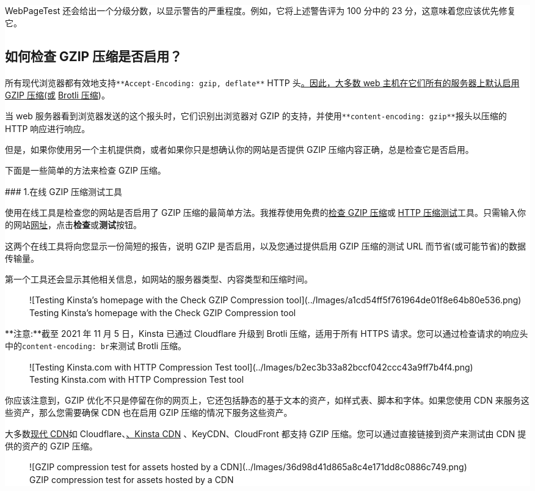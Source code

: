</figure>

WebPageTest 还会给出一个分级分数，以显示警告的严重程度。例如，它将上述警告评为 100 分中的 23 分，这意味着您应该优先修复它。

## 如何检查 GZIP 压缩是否启用？

所有现代浏览器都有效地支持`**Accept-Encoding: gzip, deflate**` HTTP 头[。因此，大多数 web 主机在它们所有的服务器上默认启用 GZIP 压缩(或](https://developer.mozilla.org/en-US/docs/Web/HTTP/Headers/Content-Encoding#Compressing_with_gzip) [Brotli 压缩](https://kinsta.com/blog/brotli-compression/))。

当 web 服务器看到浏览器发送的这个报头时，它们识别出浏览器对 GZIP 的支持，并使用`**content-encoding: gzip**`报头以压缩的 HTTP 响应进行响应。

但是，如果你使用另一个主机提供商，或者如果你只是想确认你的网站是否提供 GZIP 压缩内容正确，总是检查它是否启用。

下面是一些简单的方法来检查 GZIP 压缩。

 <kinsta-auto-toc list-style="decimal" selector="h3" count-number="3" sub-toc="true">### 1.在线 GZIP 压缩测试工具

使用在线工具是检查您的网站是否启用了 GZIP 压缩的最简单方法。我推荐使用免费的[检查 GZIP 压缩](https://www.giftofspeed.com/gzip-test/)或 [HTTP 压缩测试](https://www.whatsmyip.org/http-compression-test/)工具。只需输入你的网站[网址](https://kinsta.com/knowledgebase/what-is-a-url/)，点击**检查**或**测试**按钮。

这两个在线工具将向您显示一份简短的报告，说明 GZIP 是否启用，以及您通过提供启用 GZIP 压缩的测试 URL 而节省(或可能节省)的数据传输量。

第一个工具还会显示其他相关信息，如网站的服务器类型、内容类型和压缩时间。

<figure id="attachment_80154" aria-describedby="caption-attachment-80154" style="width: 1100px" class="wp-caption aligncenter">![Testing Kinsta’s homepage with the Check GZIP Compression tool](../Images/a1cd54ff5f761964de01f8e64b80e536.png)

<figcaption id="caption-attachment-80154" class="wp-caption-text">Testing Kinsta’s homepage with the Check GZIP Compression tool</figcaption>

</figure>

**注意:**截至 2021 年 11 月 5 日，Kinsta 已通过 Cloudflare 升级到 Brotli 压缩，适用于所有 HTTPS 请求。您可以通过检查请求的响应头中的`content-encoding: br`来测试 Brotli 压缩。

<figure id="attachment_80148" aria-describedby="caption-attachment-80148" style="width: 1100px" class="wp-caption aligncenter">![Testing Kinsta.com with HTTP Compression Test tool](../Images/b2ec3b33a82bccf042ccc43a9ff7b4f4.png)

<figcaption id="caption-attachment-80148" class="wp-caption-text">Testing Kinsta.com with HTTP Compression Test tool</figcaption>

</figure>

你应该注意到，GZIP 优化不只是停留在你的网页上，它还包括静态的基于文本的资产，如样式表、脚本和字体。如果您使用 CDN 来服务这些资产，那么您需要确保 CDN 也在启用 GZIP 压缩的情况下服务这些资产。

大多数[现代 CDN](https://kinsta.com/blog/wordpress-cdn/)如 Cloudflare、[、Kinsta CDN](https://kinsta.com/help/kinsta-cdn/) 、KeyCDN、CloudFront 都支持 GZIP 压缩。您可以通过直接链接到资产来测试由 CDN 提供的资产的 GZIP 压缩。

<figure id="attachment_80153" aria-describedby="caption-attachment-80153" style="width: 1100px" class="wp-caption aligncenter">![GZIP compression test for assets hosted by a CDN](../Images/36d98d41d865a8c4e171dd8c0886c749.png)

<figcaption id="caption-attachment-80153" class="wp-caption-text">GZIP compression test for assets hosted by a CDN</figcaption>
